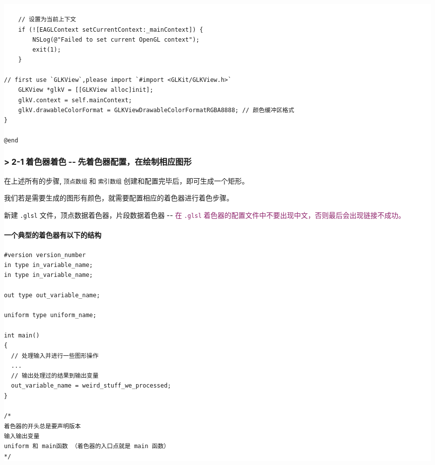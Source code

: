 ```

    // 设置为当前上下文
    if (![EAGLContext setCurrentContext:_mainContext]) {
        NSLog(@"Failed to set current OpenGL context");
        exit(1);
    }

// first use `GLKView`,please import `#import <GLKit/GLKView.h>`    
    GLKView *glkV = [[GLKView alloc]init];
    glkV.context = self.mainContext;
    glkV.drawableColorFormat = GLKViewDrawableColorFormatRGBA8888; // 颜色缓冲区格式
}

@end

```

### > 2-1 着色器着色 -- 先着色器配置，在绘制相应图形

在上述所有的步骤, `顶点数组` 和 `索引数组` 创建和配置完毕后，即可生成一个矩形。

我们若是需要生成的图形有颜色，就需要配置相应的着色器进行着色步骤。

新建 `.glsl` 文件，顶点数据着色器，片段数据着色器 -- <font color=#8E236B>在 `.glsl` 着色器的配置文件中不要出现中文，否则最后会出现链接不成功。</font>

#### 一个典型的着色器有以下的结构

```
#version version_number
in type in_variable_name;
in type in_variable_name;

out type out_variable_name;

uniform type uniform_name;

int main()
{
  // 处理输入并进行一些图形操作
  ...
  // 输出处理过的结果到输出变量
  out_variable_name = weird_stuff_we_processed;
}

/*
着色器的开头总是要声明版本
输入输出变量
uniform 和 main函数 （着色器的入口点就是 main 函数）
*/
```



